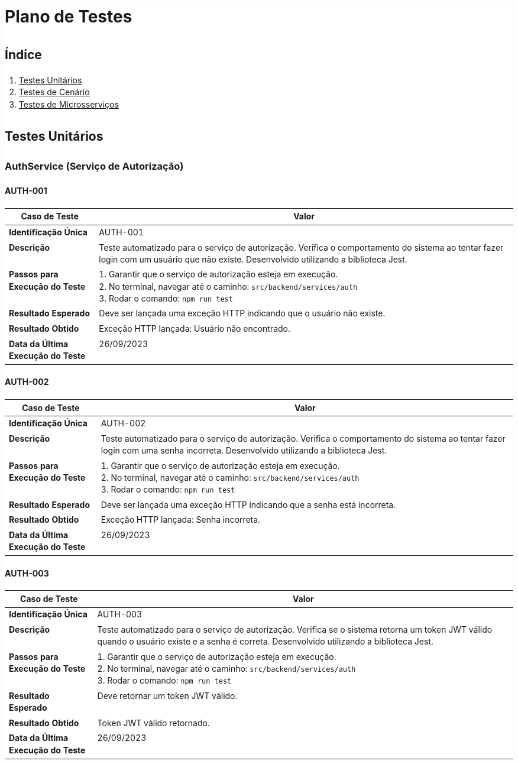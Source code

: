 # Plano de Testes

## Índice

1. [Testes Unitários](#testes-unitários)
2. [Testes de Cenário](#testes-de-cenário)
3. [Testes de Microsserviços](#testes-de-microsserviços)

## Testes Unitários

### AuthService (Serviço de Autorização)

#### AUTH-001

| Caso de Teste                                        | Valor                                                                                          |
|------------------------------------------------------|------------------------------------------------------------------------------------------------|
| **Identificação Única**                              | AUTH-001                                                                                       |
| **Descrição**                                        | Teste automatizado para o serviço de autorização. Verifica o comportamento do sistema ao tentar fazer login com um usuário que não existe. Desenvolvido utilizando a biblioteca Jest. |
| **Passos para Execução do Teste**                    | 1. Garantir que o serviço de autorização esteja em execução.<br>2. No terminal, navegar até o caminho: `src/backend/services/auth`<br>3. Rodar o comando: `npm run test` |
| **Resultado Esperado**                               | Deve ser lançada uma exceção HTTP indicando que o usuário não existe.                          |
| **Resultado Obtido**                                 | Exceção HTTP lançada: Usuário não encontrado.                                                 |
| **Data da Última Execução do Teste**                 | 26/09/2023                                                                                     |

#### AUTH-002

| Caso de Teste                                        | Valor                                                                                          |
|------------------------------------------------------|------------------------------------------------------------------------------------------------|
| **Identificação Única**                              | AUTH-002                                                                                       |
| **Descrição**                                        | Teste automatizado para o serviço de autorização. Verifica o comportamento do sistema ao tentar fazer login com uma senha incorreta. Desenvolvido utilizando a biblioteca Jest. |
| **Passos para Execução do Teste**                    | 1. Garantir que o serviço de autorização esteja em execução.<br>2. No terminal, navegar até o caminho: `src/backend/services/auth`<br>3. Rodar o comando: `npm run test` |
| **Resultado Esperado**                               | Deve ser lançada uma exceção HTTP indicando que a senha está incorreta.                        |
| **Resultado Obtido**                                 | Exceção HTTP lançada: Senha incorreta.                                                         |
| **Data da Última Execução do Teste**                 | 26/09/2023                                                                                     |

#### AUTH-003

| Caso de Teste                                        | Valor                                                                                          |
|------------------------------------------------------|------------------------------------------------------------------------------------------------|
| **Identificação Única**                              | AUTH-003                                                                                       |
| **Descrição**                                        | Teste automatizado para o serviço de autorização. Verifica se o sistema retorna um token JWT válido quando o usuário existe e a senha é correta. Desenvolvido utilizando a biblioteca Jest. |
| **Passos para Execução do Teste**                    | 1. Garantir que o serviço de autorização esteja em execução.<br>2. No terminal, navegar até o caminho: `src/backend/services/auth`<br>3. Rodar o comando: `npm run test` |
| **Resultado Esperado**                               | Deve retornar um token JWT válido.                                                             |
| **Resultado Obtido**                                 | Token JWT válido retornado.                                                                    |
| **Data da Última Execução do Teste**                 | 26/09/2023                                                                                     |
